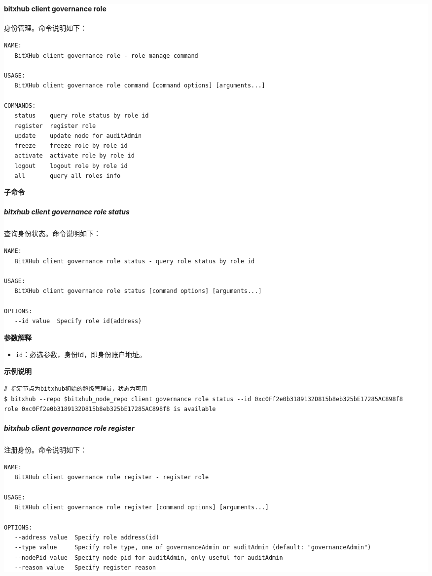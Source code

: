 


#### bitxhub client governance role

身份管理。命令说明如下：

```shell
NAME:
   BitXHub client governance role - role manage command

USAGE:
   BitXHub client governance role command [command options] [arguments...]

COMMANDS:
   status    query role status by role id
   register  register role
   update    update node for auditAdmin
   freeze    freeze role by role id
   activate  activate role by role id
   logout    logout role by role id
   all       query all roles info
```

**子命令**

##### bitxhub client governance role status
查询身份状态。命令说明如下：

```shell
NAME:
   BitXHub client governance role status - query role status by role id

USAGE:
   BitXHub client governance role status [command options] [arguments...]

OPTIONS:
   --id value  Specify role id(address)
```

**参数解释**

- `id`：必选参数，身份id，即身份账户地址。

**示例说明**

```shell
# 指定节点为bitxhub初始的超级管理员，状态为可用
$ bitxhub --repo $bitxhub_node_repo client governance role status --id 0xc0Ff2e0b3189132D815b8eb325bE17285AC898f8
role 0xc0Ff2e0b3189132D815b8eb325bE17285AC898f8 is available
```

##### bitxhub client governance role register
注册身份。命令说明如下：

```shell
NAME:
   BitXHub client governance role register - register role

USAGE:
   BitXHub client governance role register [command options] [arguments...]

OPTIONS:
   --address value  Specify role address(id)
   --type value     Specify role type, one of governanceAdmin or auditAdmin (default: "governanceAdmin")
   --nodePid value  Specify node pid for auditAdmin, only useful for auditAdmin
   --reason value   Specify register reason
```
